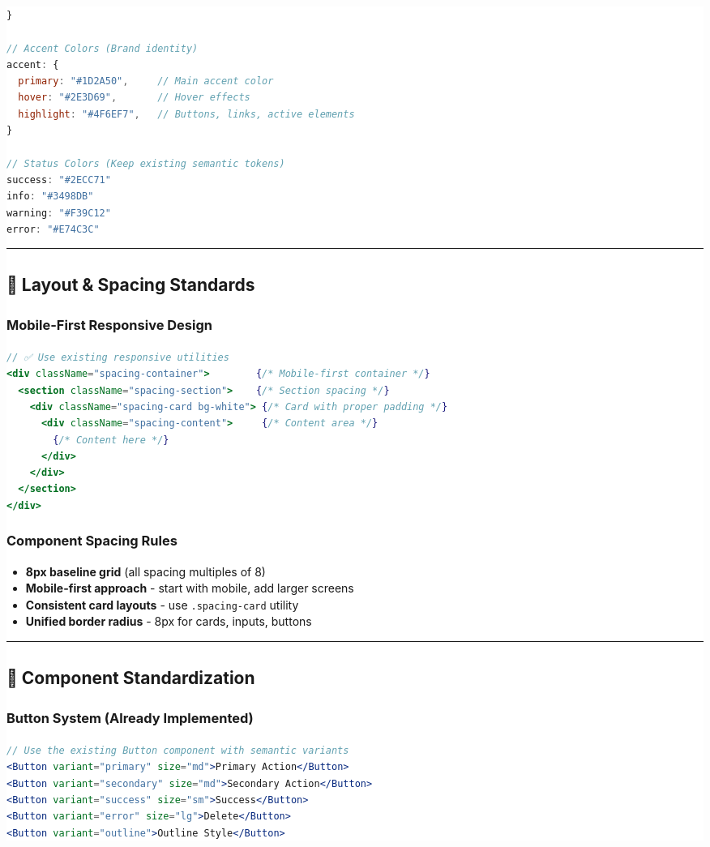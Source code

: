```js
}

// Accent Colors (Brand identity)
accent: {
  primary: "#1D2A50",     // Main accent color
  hover: "#2E3D69",       // Hover effects
  highlight: "#4F6EF7",   // Buttons, links, active elements
}

// Status Colors (Keep existing semantic tokens)
success: "#2ECC71"
info: "#3498DB" 
warning: "#F39C12"
error: "#E74C3C"
```

---

## 📐 Layout & Spacing Standards

### Mobile-First Responsive Design
```jsx
// ✅ Use existing responsive utilities
<div className="spacing-container">        {/* Mobile-first container */}
  <section className="spacing-section">    {/* Section spacing */}
    <div className="spacing-card bg-white"> {/* Card with proper padding */}
      <div className="spacing-content">     {/* Content area */}
        {/* Content here */}
      </div>
    </div>
  </section>
</div>
```

### Component Spacing Rules
- **8px baseline grid** (all spacing multiples of 8)
- **Mobile-first approach** - start with mobile, add larger screens
- **Consistent card layouts** - use `.spacing-card` utility
- **Unified border radius** - 8px for cards, inputs, buttons

---

## 🧩 Component Standardization

### Button System (Already Implemented)
```jsx
// Use the existing Button component with semantic variants
<Button variant="primary" size="md">Primary Action</Button>
<Button variant="secondary" size="md">Secondary Action</Button>
<Button variant="success" size="sm">Success</Button>
<Button variant="error" size="lg">Delete</Button>
<Button variant="outline">Outline Style</Button>
```
